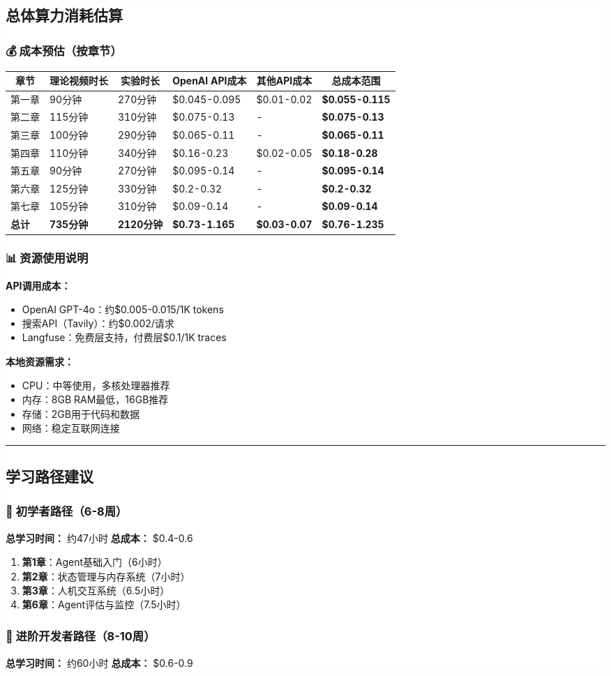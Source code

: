 
## 总体算力消耗估算

### 💰 成本预估（按章节）

| 章节 | 理论视频时长 | 实验时长 | OpenAI API成本 | 其他API成本 | 总成本范围 |
|------|-------------|----------|----------------|------------|-----------|
| 第一章 | 90分钟 | 270分钟 | $0.045-0.095 | $0.01-0.02 | **$0.055-0.115** |
| 第二章 | 115分钟 | 310分钟 | $0.075-0.13 | - | **$0.075-0.13** |
| 第三章 | 100分钟 | 290分钟 | $0.065-0.11 | - | **$0.065-0.11** |
| 第四章 | 110分钟 | 340分钟 | $0.16-0.23 | $0.02-0.05 | **$0.18-0.28** |
| 第五章 | 90分钟 | 270分钟 | $0.095-0.14 | - | **$0.095-0.14** |
| 第六章 | 125分钟 | 330分钟 | $0.2-0.32 | - | **$0.2-0.32** |
| 第七章 | 105分钟 | 310分钟 | $0.09-0.14 | - | **$0.09-0.14** |
| **总计** | **735分钟** | **2120分钟** | **$0.73-1.165** | **$0.03-0.07** | **$0.76-1.235** |

### 📊 资源使用说明

**API调用成本：**
- OpenAI GPT-4o：约$0.005-0.015/1K tokens
- 搜索API（Tavily）：约$0.002/请求
- Langfuse：免费层支持，付费层$0.1/1K traces

**本地资源需求：**
- CPU：中等使用，多核处理器推荐
- 内存：8GB RAM最低，16GB推荐
- 存储：2GB用于代码和数据
- 网络：稳定互联网连接

---

## 学习路径建议

### 🚀 初学者路径（6-8周）
**总学习时间：** 约47小时
**总成本：** $0.4-0.6

1. **第1章**：Agent基础入门（6小时）
2. **第2章**：状态管理与内存系统（7小时）
3. **第3章**：人机交互系统（6.5小时）
4. **第6章**：Agent评估与监控（7.5小时）

### 🎯 进阶开发者路径（8-10周）
**总学习时间：** 约60小时
**总成本：** $0.6-0.9
